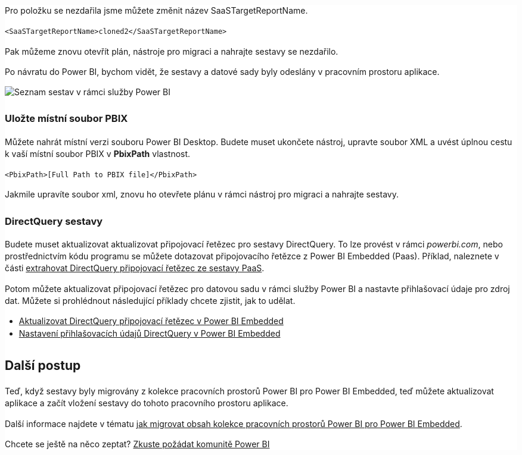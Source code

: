 Pro položku se nezdařila jsme můžete změnit název SaaSTargetReportName.

```
<SaaSTargetReportName>cloned2</SaaSTargetReportName>
```

Pak můžeme znovu otevřít plán, nástroje pro migraci a nahrajte sestavy se nezdařilo.

Po návratu do Power BI, bychom vidět, že sestavy a datové sady byly odeslány v pracovním prostoru aplikace.

![Seznam sestav v rámci služby Power BI](media/migrate-tool/migrate-tool-upload-app-workspace.png)

<a name="upload-local-file"></a>
### <a name="upload-a-local-pbix-file"></a>Uložte místní soubor PBIX

Můžete nahrát místní verzi souboru Power BI Desktop. Budete muset ukončete nástroj, upravte soubor XML a uvést úplnou cestu k vaší místní soubor PBIX v **PbixPath** vlastnost.

```
<PbixPath>[Full Path to PBIX file]</PbixPath>
```

Jakmile upravíte soubor xml, znovu ho otevřete plánu v rámci nástroj pro migraci a nahrajte sestavy.

<a name="directquery-reports"></a>
### <a name="directquery-reports"></a>DirectQuery sestavy

Budete muset aktualizovat aktualizovat připojovací řetězec pro sestavy DirectQuery. To lze provést v rámci *powerbi.com*, nebo prostřednictvím kódu programu se můžete dotazovat připojovacího řetězce z Power BI Embedded (Paas). Příklad, naleznete v části [extrahovat DirectQuery připojovací řetězec ze sestavy PaaS](migrate-code-snippets.md#extract-directquery-connection-string-from-power-bi-workspace-collections).

Potom můžete aktualizovat připojovací řetězec pro datovou sadu v rámci služby Power BI a nastavte přihlašovací údaje pro zdroj dat. Můžete si prohlédnout následující příklady chcete zjistit, jak to udělat.

* [Aktualizovat DirectQuery připojovací řetězec v Power BI Embedded](migrate-code-snippets.md#update-directquery-connection-string-in-power-bi-embedded)
* [Nastavení přihlašovacích údajů DirectQuery v Power BI Embedded](migrate-code-snippets.md#set-directquery-credentials-in-power-bi-embedded)

## <a name="next-steps"></a>Další postup

Teď, když sestavy byly migrovány z kolekce pracovních prostorů Power BI pro Power BI Embedded, teď můžete aktualizovat aplikace a začít vložení sestavy do tohoto pracovního prostoru aplikace.

Další informace najdete v tématu [jak migrovat obsah kolekce pracovních prostorů Power BI pro Power BI Embedded](migrate-from-power-bi-workspace-collections.md).

Chcete se ještě na něco zeptat? [Zkuste požádat komunitě Power BI](http://community.powerbi.com/)